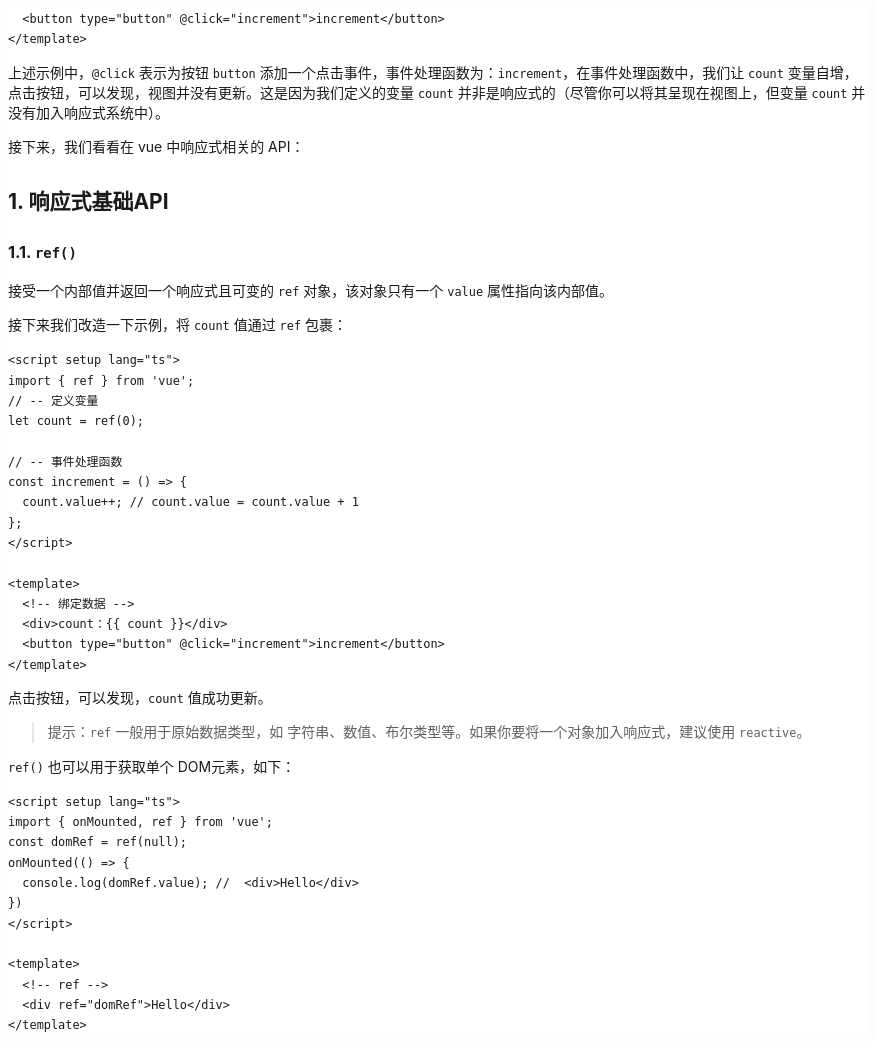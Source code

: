 ```vue
  <button type="button" @click="increment">increment</button>
</template>
```

上述示例中，`@click` 表示为按钮 `button` 添加一个点击事件，事件处理函数为：`increment`，在事件处理函数中，我们让 `count` 变量自增，点击按钮，可以发现，视图并没有更新。这是因为我们定义的变量 `count` 并非是响应式的（尽管你可以将其呈现在视图上，但变量 `count` 并没有加入响应式系统中）。

接下来，我们看看在 vue 中响应式相关的 API：

## 1. 响应式基础API

### 1.1. `ref()`

接受一个内部值并返回一个响应式且可变的 `ref` 对象，该对象只有一个 `value` 属性指向该内部值。

接下来我们改造一下示例，将 `count` 值通过 `ref` 包裹：

```vue
<script setup lang="ts">
import { ref } from 'vue';
// -- 定义变量
let count = ref(0);

// -- 事件处理函数
const increment = () => {
  count.value++; // count.value = count.value + 1
};
</script>

<template>
  <!-- 绑定数据 -->
  <div>count：{{ count }}</div>
  <button type="button" @click="increment">increment</button>
</template>
```

点击按钮，可以发现，`count` 值成功更新。

> 提示：`ref` 一般用于原始数据类型，如 字符串、数值、布尔类型等。如果你要将一个对象加入响应式，建议使用 `reactive`。

`ref()` 也可以用于获取单个 DOM元素，如下：

```vue
<script setup lang="ts">
import { onMounted, ref } from 'vue';
const domRef = ref(null);
onMounted(() => {
  console.log(domRef.value); //  <div>Hello</div>
})
</script>

<template>
  <!-- ref -->
  <div ref="domRef">Hello</div>
</template>
```
